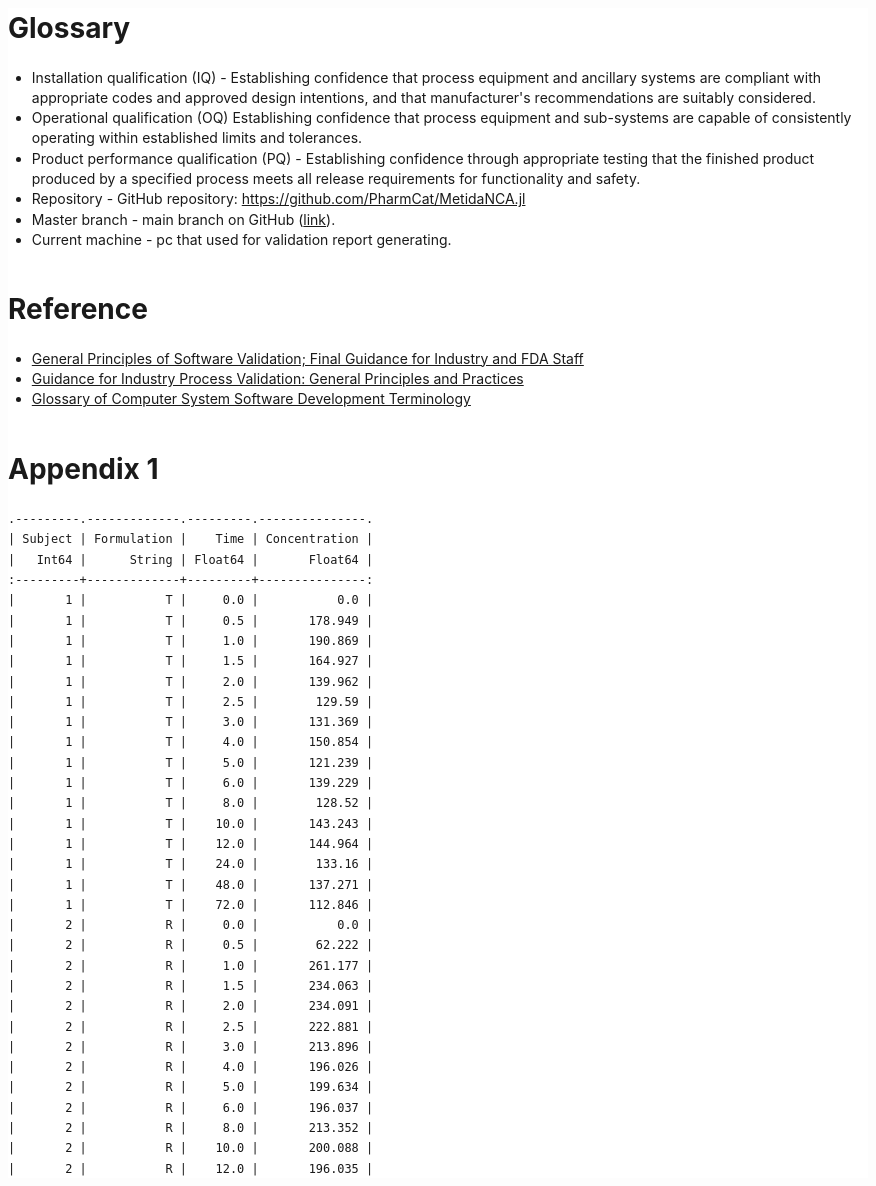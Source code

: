 # Glossary

  * Installation qualification (IQ) - Establishing confidence that process equipment and ancillary systems are compliant with appropriate codes and approved design intentions, and that manufacturer's recommendations are suitably considered.
  * Operational qualification (OQ) Establishing confidence that process equipment and sub-systems are capable of consistently operating within established limits and tolerances.
  * Product performance qualification (PQ) - Establishing confidence through appropriate testing that the finished product produced by a specified process meets all release requirements for functionality and safety.
  * Repository - GitHub repository: https://github.com/PharmCat/MetidaNCA.jl
  * Master branch - main branch on GitHub ([link](https://github.com/PharmCat/MetidaNCA.jl/tree/main)).
  * Current machine - pc that used for validation report generating.

# Reference

* [General Principles of Software Validation; Final Guidance for Industry and FDA Staff](https://www.fda.gov/media/73141/download)
* [Guidance for Industry Process Validation: General Principles and Practices](https://www.fda.gov/files/drugs/published/Process-Validation--General-Principles-and-Practices.pdf)
* [Glossary of Computer System Software Development Terminology](https://www.fda.gov/inspections-compliance-enforcement-and-criminal-investigations/inspection-guides/glossary-computer-system-software-development-terminology-895)

# Appendix 1


```
.---------.-------------.---------.---------------.
| Subject | Formulation |    Time | Concentration |
|   Int64 |      String | Float64 |       Float64 |
:---------+-------------+---------+---------------:
|       1 |           T |     0.0 |           0.0 |
|       1 |           T |     0.5 |       178.949 |
|       1 |           T |     1.0 |       190.869 |
|       1 |           T |     1.5 |       164.927 |
|       1 |           T |     2.0 |       139.962 |
|       1 |           T |     2.5 |        129.59 |
|       1 |           T |     3.0 |       131.369 |
|       1 |           T |     4.0 |       150.854 |
|       1 |           T |     5.0 |       121.239 |
|       1 |           T |     6.0 |       139.229 |
|       1 |           T |     8.0 |        128.52 |
|       1 |           T |    10.0 |       143.243 |
|       1 |           T |    12.0 |       144.964 |
|       1 |           T |    24.0 |        133.16 |
|       1 |           T |    48.0 |       137.271 |
|       1 |           T |    72.0 |       112.846 |
|       2 |           R |     0.0 |           0.0 |
|       2 |           R |     0.5 |        62.222 |
|       2 |           R |     1.0 |       261.177 |
|       2 |           R |     1.5 |       234.063 |
|       2 |           R |     2.0 |       234.091 |
|       2 |           R |     2.5 |       222.881 |
|       2 |           R |     3.0 |       213.896 |
|       2 |           R |     4.0 |       196.026 |
|       2 |           R |     5.0 |       199.634 |
|       2 |           R |     6.0 |       196.037 |
|       2 |           R |     8.0 |       213.352 |
|       2 |           R |    10.0 |       200.088 |
|       2 |           R |    12.0 |       196.035 |
```
